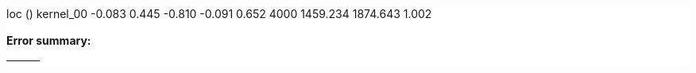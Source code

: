 <th>
</th>
<th>
</th>
<th>
</th>
<th>
</th>
<th>
</th>
</tr>
</thead>
<tbody>
<tr>
<th>
loc
</th>
<th>
()
</th>
<td>
kernel_00
</td>
<td>
-0.083
</td>
<td>
0.445
</td>
<td>
-0.810
</td>
<td>
-0.091
</td>
<td>
0.652
</td>
<td>
4000
</td>
<td>
1459.234
</td>
<td>
1874.643
</td>
<td>
1.002
</td>
</tr>
</tbody>
</table>
<p>
<strong>Error summary:</strong>
</p>
<table border="0" class="dataframe">
<thead>
<tr style="text-align: right;">
<th>
</th>
<th>
</th>
<th>